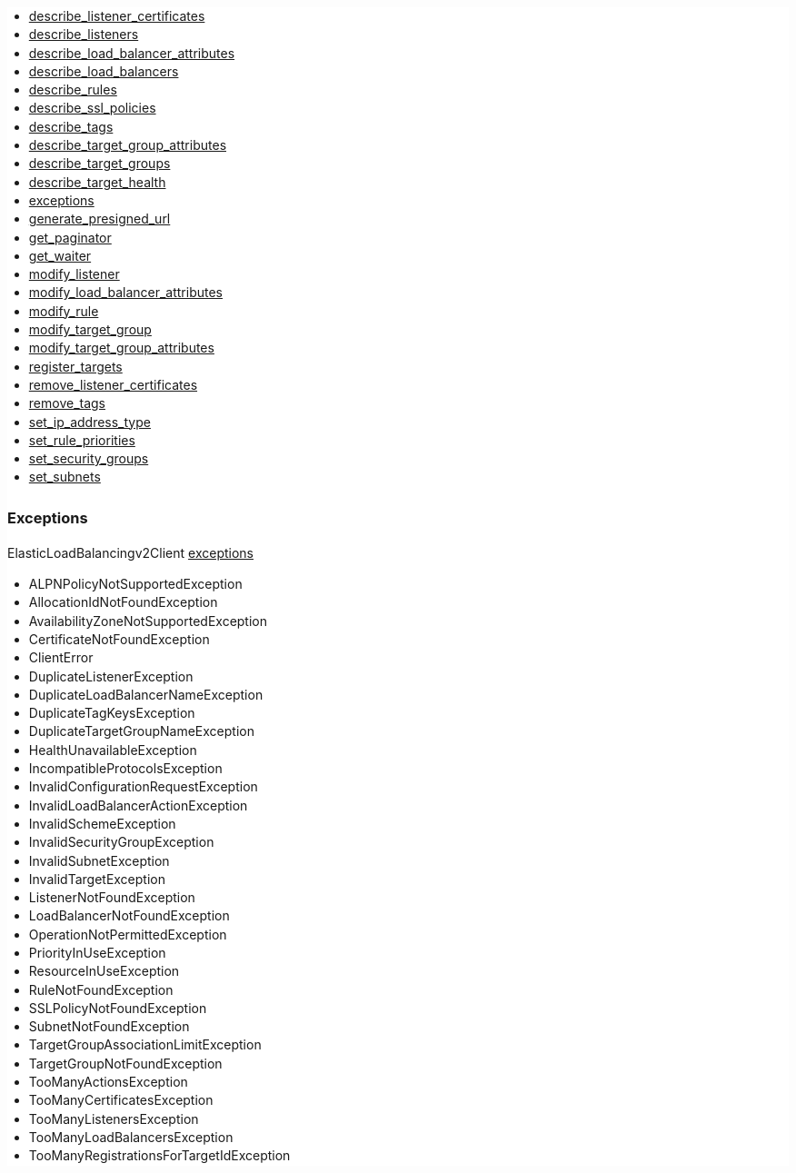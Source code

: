 - [describe_listener_certificates](./client.md#describe_listener_certificates)
- [describe_listeners](./client.md#describe_listeners)
- [describe_load_balancer_attributes](./client.md#describe_load_balancer_attributes)
- [describe_load_balancers](./client.md#describe_load_balancers)
- [describe_rules](./client.md#describe_rules)
- [describe_ssl_policies](./client.md#describe_ssl_policies)
- [describe_tags](./client.md#describe_tags)
- [describe_target_group_attributes](./client.md#describe_target_group_attributes)
- [describe_target_groups](./client.md#describe_target_groups)
- [describe_target_health](./client.md#describe_target_health)
- [exceptions](./client.md#exceptions)
- [generate_presigned_url](./client.md#generate_presigned_url)
- [get_paginator](./client.md#get_paginator)
- [get_waiter](./client.md#get_waiter)
- [modify_listener](./client.md#modify_listener)
- [modify_load_balancer_attributes](./client.md#modify_load_balancer_attributes)
- [modify_rule](./client.md#modify_rule)
- [modify_target_group](./client.md#modify_target_group)
- [modify_target_group_attributes](./client.md#modify_target_group_attributes)
- [register_targets](./client.md#register_targets)
- [remove_listener_certificates](./client.md#remove_listener_certificates)
- [remove_tags](./client.md#remove_tags)
- [set_ip_address_type](./client.md#set_ip_address_type)
- [set_rule_priorities](./client.md#set_rule_priorities)
- [set_security_groups](./client.md#set_security_groups)
- [set_subnets](./client.md#set_subnets)

<a id="exceptions"></a>

### Exceptions

ElasticLoadBalancingv2Client [exceptions](./client.md#exceptions)

- ALPNPolicyNotSupportedException
- AllocationIdNotFoundException
- AvailabilityZoneNotSupportedException
- CertificateNotFoundException
- ClientError
- DuplicateListenerException
- DuplicateLoadBalancerNameException
- DuplicateTagKeysException
- DuplicateTargetGroupNameException
- HealthUnavailableException
- IncompatibleProtocolsException
- InvalidConfigurationRequestException
- InvalidLoadBalancerActionException
- InvalidSchemeException
- InvalidSecurityGroupException
- InvalidSubnetException
- InvalidTargetException
- ListenerNotFoundException
- LoadBalancerNotFoundException
- OperationNotPermittedException
- PriorityInUseException
- ResourceInUseException
- RuleNotFoundException
- SSLPolicyNotFoundException
- SubnetNotFoundException
- TargetGroupAssociationLimitException
- TargetGroupNotFoundException
- TooManyActionsException
- TooManyCertificatesException
- TooManyListenersException
- TooManyLoadBalancersException
- TooManyRegistrationsForTargetIdException